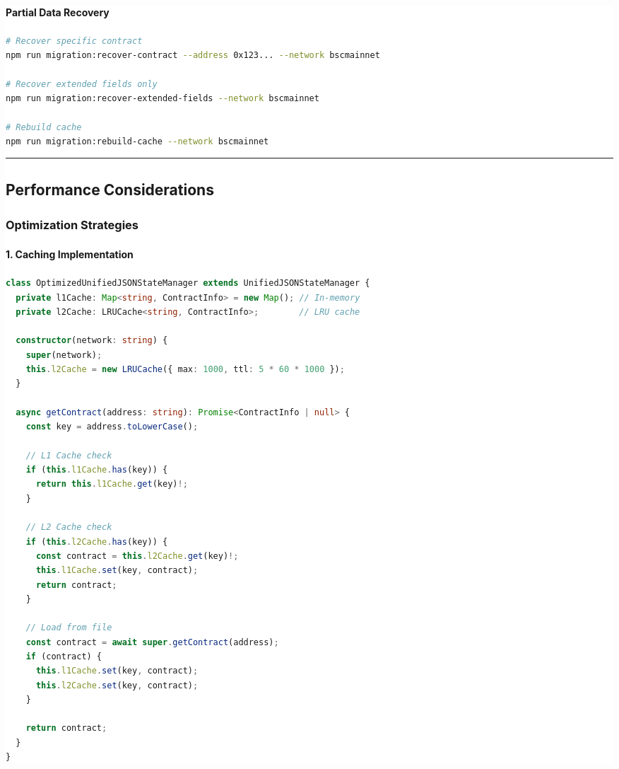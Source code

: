 #### Partial Data Recovery
```bash
# Recover specific contract
npm run migration:recover-contract --address 0x123... --network bscmainnet

# Recover extended fields only
npm run migration:recover-extended-fields --network bscmainnet

# Rebuild cache
npm run migration:rebuild-cache --network bscmainnet
```

---

## Performance Considerations

### Optimization Strategies

#### 1. Caching Implementation
```typescript
class OptimizedUnifiedJSONStateManager extends UnifiedJSONStateManager {
  private l1Cache: Map<string, ContractInfo> = new Map(); // In-memory
  private l2Cache: LRUCache<string, ContractInfo>;        // LRU cache
  
  constructor(network: string) {
    super(network);
    this.l2Cache = new LRUCache({ max: 1000, ttl: 5 * 60 * 1000 });
  }
  
  async getContract(address: string): Promise<ContractInfo | null> {
    const key = address.toLowerCase();
    
    // L1 Cache check
    if (this.l1Cache.has(key)) {
      return this.l1Cache.get(key)!;
    }
    
    // L2 Cache check
    if (this.l2Cache.has(key)) {
      const contract = this.l2Cache.get(key)!;
      this.l1Cache.set(key, contract);
      return contract;
    }
    
    // Load from file
    const contract = await super.getContract(address);
    if (contract) {
      this.l1Cache.set(key, contract);
      this.l2Cache.set(key, contract);
    }
    
    return contract;
  }
}
```
